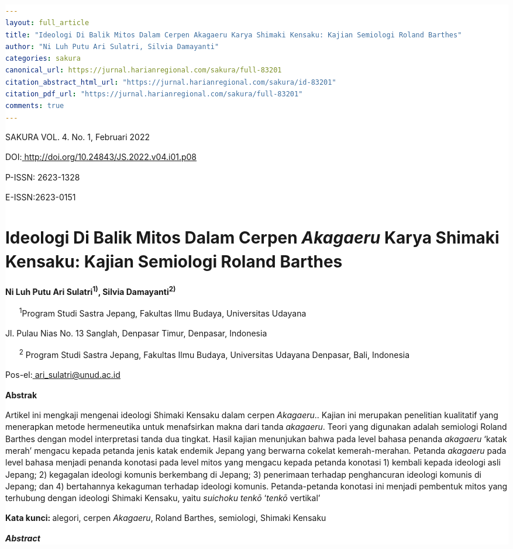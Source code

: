 ```yaml
---
layout: full_article
title: "Ideologi Di Balik Mitos Dalam Cerpen Akagaeru Karya Shimaki Kensaku: Kajian Semiologi Roland Barthes"
author: "Ni Luh Putu Ari Sulatri, Silvia Damayanti"
categories: sakura
canonical_url: https://jurnal.harianregional.com/sakura/full-83201 
citation_abstract_html_url: "https://jurnal.harianregional.com/sakura/id-83201"
citation_pdf_url: "https://jurnal.harianregional.com/sakura/full-83201"  
comments: true
---
```


<p><span class="font5">SAKURA VOL. 4. No. 1, Februari 2022</span></p>
<p><span class="font5">DOI:</span><a href="http://doi.org/10.24843/JS.2022.v04.i01.p0"><span class="font5"> </span><span class="font5" style="text-decoration:underline;">http://doi.org/10.24843/JS.2022.v04.i01.p08</span></a></p>
<p><span class="font5">P-ISSN: 2623-1328</span></p>
<p><span class="font5">E-ISSN:2623-0151</span></p><a name="caption1"></a>
<h1><a name="bookmark0"></a><span class="font6" style="font-weight:bold;"><a name="bookmark1"></a>Ideologi Di Balik Mitos Dalam Cerpen </span><span class="font6" style="font-weight:bold;font-style:italic;">Akagaeru</span><span class="font6" style="font-weight:bold;"> Karya Shimaki Kensaku: Kajian Semiologi Roland Barthes</span></h1>
<p><span class="font4" style="font-weight:bold;">Ni Luh Putu Ari Sulatri<sup>1)</sup>, Silvia Damayanti<sup>2)</sup></span></p>
<ul style="list-style:none;"><li>
<p><span class="font4"><sup>1</sup>Program Studi Sastra Jepang, Fakultas Ilmu Budaya, Universitas Udayana</span></p></li></ul>
<p><span class="font4">Jl. Pulau Nias No. 13 Sanglah, Denpasar Timur, Denpasar, Indonesia</span></p>
<ul style="list-style:none;"><li>
<p><span class="font4"><sup>2</sup> Program Studi Sastra Jepang, Fakultas Ilmu Budaya, Universitas Udayana Denpasar, Bali, Indonesia</span></p></li></ul>
<p><span class="font4">Pos-el:</span><a href="mailto:ari_sulatri@unud.ac.id"><span class="font4"> </span><span class="font4" style="text-decoration:underline;">ari_sulatri@unud.ac.id</span></a></p>
<p><span class="font4" style="font-weight:bold;">Abstrak</span></p>
<p><span class="font4">Artikel ini mengkaji mengenai ideologi Shimaki Kensaku dalam cerpen </span><span class="font4" style="font-style:italic;">Akagaeru</span><span class="font4">.. Kajian ini merupakan penelitian kualitatif yang menerapkan metode hermeneutika untuk menafsirkan makna dari tanda </span><span class="font4" style="font-style:italic;">akagaeru</span><span class="font4">. Teori yang digunakan adalah semiologi Roland Barthes dengan model interpretasi tanda dua tingkat. Hasil kajian menunjukan bahwa pada level bahasa penanda </span><span class="font4" style="font-style:italic;">akagaeru</span><span class="font4"> ‘katak merah’ mengacu kepada petanda jenis katak endemik Jepang yang berwarna cokelat kemerah-merahan</span><span class="font4" style="font-style:italic;">.</span><span class="font4"> Petanda </span><span class="font4" style="font-style:italic;">akagaeru</span><span class="font4"> pada level bahasa menjadi penanda konotasi pada level mitos yang mengacu kepada petanda konotasi 1) kembali kepada ideologi asli Jepang; 2) kegagalan ideologi komunis berkembang di Jepang; 3) penerimaan terhadap penghancuran ideologi komunis di Jepang; dan 4) bertahannya kekaguman terhadap ideologi komunis. Petanda-petanda konotasi ini menjadi pembentuk mitos yang terhubung dengan ideologi Shimaki Kensaku, yaitu </span><span class="font4" style="font-style:italic;">suichoku tenkō</span><span class="font4"> ‘</span><span class="font4" style="font-style:italic;">tenkō</span><span class="font4"> vertikal’</span></p>
<p><span class="font4" style="font-weight:bold;">Kata kunci: </span><span class="font4">alegori, cerpen </span><span class="font4" style="font-style:italic;">Akagaeru</span><span class="font4">, Roland Barthes, semiologi, Shimaki Kensaku</span></p>
<p><span class="font4" style="font-weight:bold;font-style:italic;">Abstract</span></p>